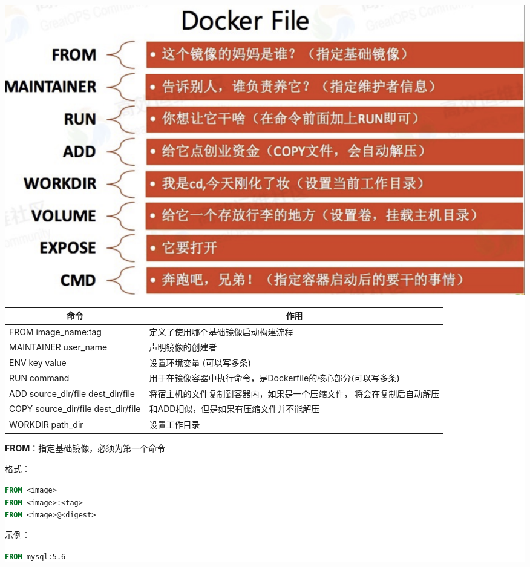 ![示例](../../IMG/docker/011.png)

|命令|作用|
|---------|---------|
|FROM image_name:tag|定义了使用哪个基础镜像启动构建流程|
|MAINTAINER user_name|声明镜像的创建者|
|ENV key value|设置环境变量 (可以写多条)|
|RUN command|用于在镜像容器中执行命令，是Dockerfile的核心部分(可以写多条)|
|ADD source_dir/file dest_dir/file|将宿主机的文件复制到容器内，如果是一个压缩文件， 将会在复制后自动解压|
|COPY source_dir/file dest_dir/file|和ADD相似，但是如果有压缩文件并不能解压|
|WORKDIR path_dir|设置工作目录|

**FROM**：指定基础镜像，必须为第一个命令

格式：

```dockerfile
FROM <image>
FROM <image>:<tag>
FROM <image>@<digest>
```

示例：

```dockerfile
FROM mysql:5.6
```
